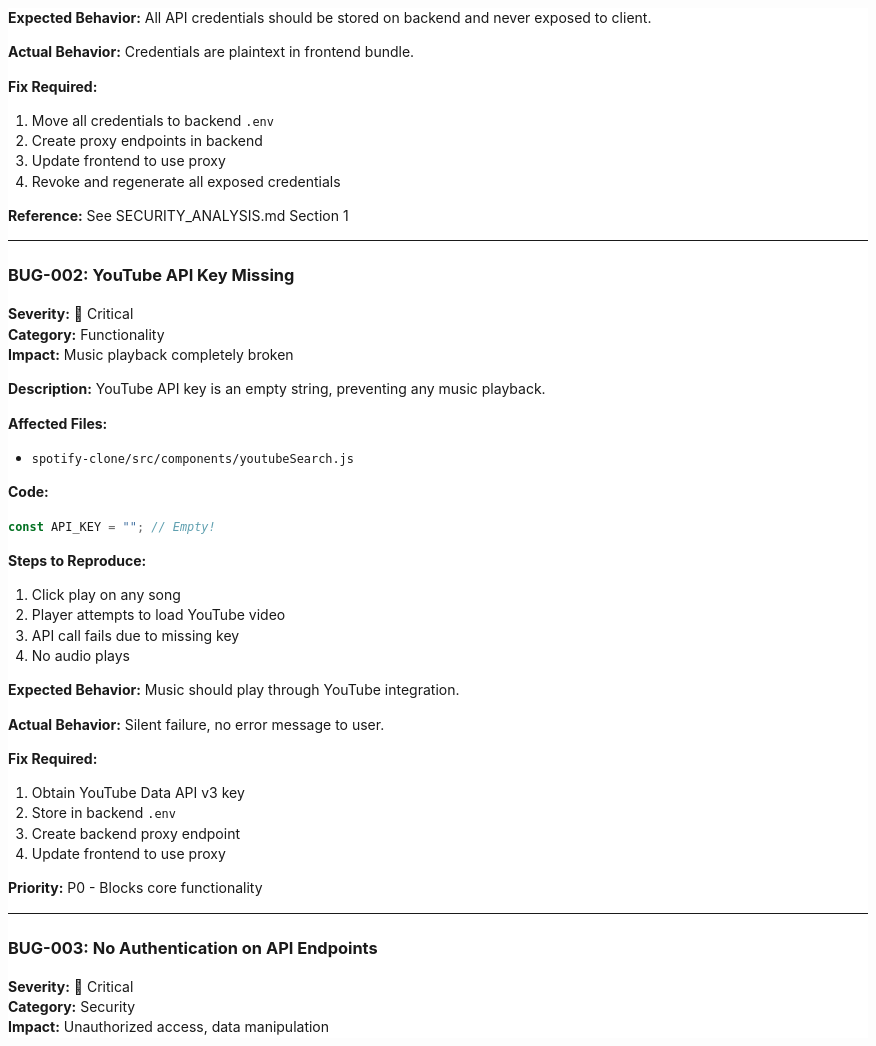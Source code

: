 **Expected Behavior:**
All API credentials should be stored on backend and never exposed to client.

**Actual Behavior:**
Credentials are plaintext in frontend bundle.

**Fix Required:**
1. Move all credentials to backend `.env`
2. Create proxy endpoints in backend
3. Update frontend to use proxy
4. Revoke and regenerate all exposed credentials

**Reference:** See SECURITY_ANALYSIS.md Section 1

---

### BUG-002: YouTube API Key Missing
**Severity:** 🔴 Critical  
**Category:** Functionality  
**Impact:** Music playback completely broken

**Description:**
YouTube API key is an empty string, preventing any music playback.

**Affected Files:**
- `spotify-clone/src/components/youtubeSearch.js`

**Code:**
```javascript
const API_KEY = ""; // Empty!
```

**Steps to Reproduce:**
1. Click play on any song
2. Player attempts to load YouTube video
3. API call fails due to missing key
4. No audio plays

**Expected Behavior:**
Music should play through YouTube integration.

**Actual Behavior:**
Silent failure, no error message to user.

**Fix Required:**
1. Obtain YouTube Data API v3 key
2. Store in backend `.env`
3. Create backend proxy endpoint
4. Update frontend to use proxy

**Priority:** P0 - Blocks core functionality

---

### BUG-003: No Authentication on API Endpoints
**Severity:** 🔴 Critical  
**Category:** Security  
**Impact:** Unauthorized access, data manipulation
